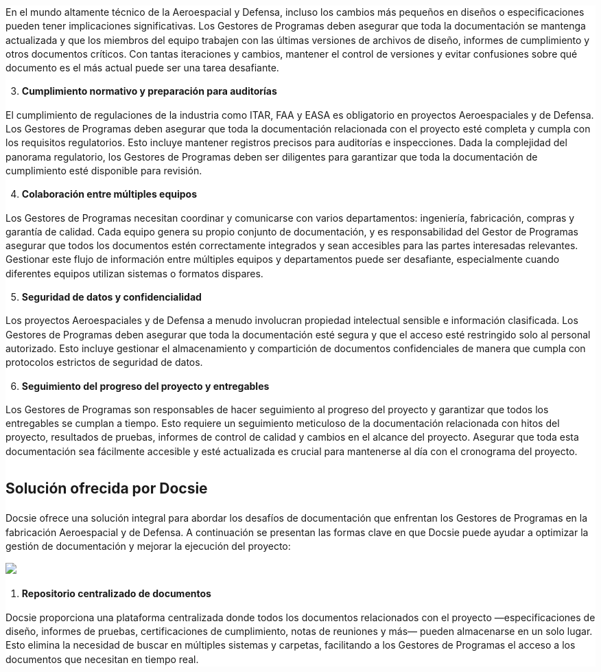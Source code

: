 En el mundo altamente técnico de la Aeroespacial y Defensa, incluso los cambios más pequeños en diseños o especificaciones pueden tener implicaciones significativas. Los Gestores de Programas deben asegurar que toda la documentación se mantenga actualizada y que los miembros del equipo trabajen con las últimas versiones de archivos de diseño, informes de cumplimiento y otros documentos críticos. Con tantas iteraciones y cambios, mantener el control de versiones y evitar confusiones sobre qué documento es el más actual puede ser una tarea desafiante.

3. **Cumplimiento normativo y preparación para auditorías**

El cumplimiento de regulaciones de la industria como ITAR, FAA y EASA es obligatorio en proyectos Aeroespaciales y de Defensa. Los Gestores de Programas deben asegurar que toda la documentación relacionada con el proyecto esté completa y cumpla con los requisitos regulatorios. Esto incluye mantener registros precisos para auditorías e inspecciones. Dada la complejidad del panorama regulatorio, los Gestores de Programas deben ser diligentes para garantizar que toda la documentación de cumplimiento esté disponible para revisión.

4. **Colaboración entre múltiples equipos**

Los Gestores de Programas necesitan coordinar y comunicarse con varios departamentos: ingeniería, fabricación, compras y garantía de calidad. Cada equipo genera su propio conjunto de documentación, y es responsabilidad del Gestor de Programas asegurar que todos los documentos estén correctamente integrados y sean accesibles para las partes interesadas relevantes. Gestionar este flujo de información entre múltiples equipos y departamentos puede ser desafiante, especialmente cuando diferentes equipos utilizan sistemas o formatos dispares.

5. **Seguridad de datos y confidencialidad**

Los proyectos Aeroespaciales y de Defensa a menudo involucran propiedad intelectual sensible e información clasificada. Los Gestores de Programas deben asegurar que toda la documentación esté segura y que el acceso esté restringido solo al personal autorizado. Esto incluye gestionar el almacenamiento y compartición de documentos confidenciales de manera que cumpla con protocolos estrictos de seguridad de datos.

6. **Seguimiento del progreso del proyecto y entregables**

Los Gestores de Programas son responsables de hacer seguimiento al progreso del proyecto y garantizar que todos los entregables se cumplan a tiempo. Esto requiere un seguimiento meticuloso de la documentación relacionada con hitos del proyecto, resultados de pruebas, informes de control de calidad y cambios en el alcance del proyecto. Asegurar que toda esta documentación sea fácilmente accesible y esté actualizada es crucial para mantenerse al día con el cronograma del proyecto.

## Solución ofrecida por Docsie

Docsie ofrece una solución integral para abordar los desafíos de documentación que enfrentan los Gestores de Programas en la fabricación Aeroespacial y de Defensa. A continuación se presentan las formas clave en que Docsie puede ayudar a optimizar la gestión de documentación y mejorar la ejecución del proyecto:

![](https://cdn.docsie.io/workspace_PxAvC1Uenuc7ad6H3/doc_wn84Jkoc6hIMTO2eE/file_dEczRVICPaUO0zQwq/image_5a2cd643-8f0e-d145-a564-46c64220c87b.jpg)

1. **Repositorio centralizado de documentos**

Docsie proporciona una plataforma centralizada donde todos los documentos relacionados con el proyecto —especificaciones de diseño, informes de pruebas, certificaciones de cumplimiento, notas de reuniones y más— pueden almacenarse en un solo lugar. Esto elimina la necesidad de buscar en múltiples sistemas y carpetas, facilitando a los Gestores de Programas el acceso a los documentos que necesitan en tiempo real.
